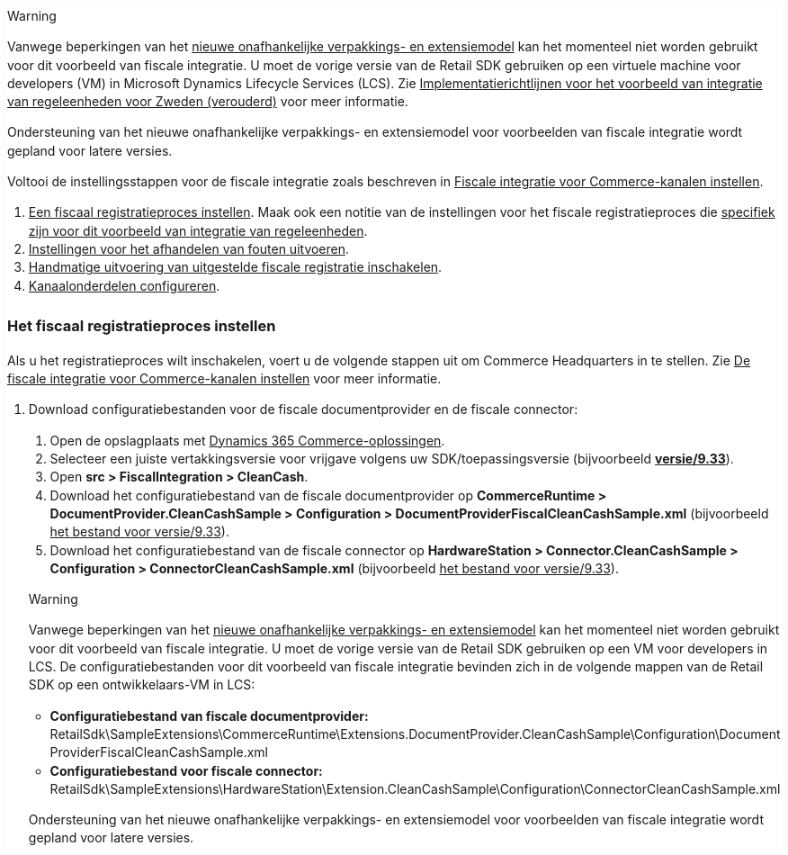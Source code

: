 > [!WARNING]
> Vanwege beperkingen van het [nieuwe onafhankelijke verpakkings- en extensiemodel](../dev-itpro/build-pipeline.md) kan het momenteel niet worden gebruikt voor dit voorbeeld van fiscale integratie. U moet de vorige versie van de Retail SDK gebruiken op een virtuele machine voor developers (VM) in Microsoft Dynamics Lifecycle Services (LCS). Zie [Implementatierichtlijnen voor het voorbeeld van integratie van regeleenheden voor Zweden (verouderd)](emea-swe-fi-sample-sdk.md) voor meer informatie.
>
> Ondersteuning van het nieuwe onafhankelijke verpakkings- en extensiemodel voor voorbeelden van fiscale integratie wordt gepland voor latere versies.

Voltooi de instellingsstappen voor de fiscale integratie zoals beschreven in [Fiscale integratie voor Commerce-kanalen instellen](setting-up-fiscal-integration-for-retail-channel.md).

1. [Een fiscaal registratieproces instellen](setting-up-fiscal-integration-for-retail-channel.md#set-up-a-fiscal-registration-process). Maak ook een notitie van de instellingen voor het fiscale registratieproces die [specifiek zijn voor dit voorbeeld van integratie van regeleenheden](#set-up-the-registration-process).
1. [Instellingen voor het afhandelen van fouten uitvoeren](setting-up-fiscal-integration-for-retail-channel.md#set-error-handling-settings).
1. [Handmatige uitvoering van uitgestelde fiscale registratie inschakelen](setting-up-fiscal-integration-for-retail-channel.md#enable-manual-execution-of-postponed-fiscal-registration).
1. [Kanaalonderdelen configureren](#configure-channel-components).

### <a name="set-up-the-registration-process"></a>Het fiscaal registratieproces instellen

Als u het registratieproces wilt inschakelen, voert u de volgende stappen uit om Commerce Headquarters in te stellen. Zie [De fiscale integratie voor Commerce-kanalen instellen](setting-up-fiscal-integration-for-retail-channel.md#set-up-a-fiscal-registration-process) voor meer informatie.

1. Download configuratiebestanden voor de fiscale documentprovider en de fiscale connector:

    1. Open de opslagplaats met [Dynamics 365 Commerce-oplossingen](https://github.com/microsoft/Dynamics365Commerce.Solutions/).
    1. Selecteer een juiste vertakkingsversie voor vrijgave volgens uw SDK/toepassingsversie (bijvoorbeeld **[versie/9.33](https://github.com/microsoft/Dynamics365Commerce.Solutions/tree/release/9.33)**).
    1. Open **src \> FiscalIntegration \> CleanCash**.
    1. Download het configuratiebestand van de fiscale documentprovider op **CommerceRuntime \> DocumentProvider.CleanCashSample \> Configuration \> DocumentProviderFiscalCleanCashSample.xml** (bijvoorbeeld [het bestand voor versie/9.33](https://github.com/microsoft/Dynamics365Commerce.Solutions/blob/release/9.33/src/FiscalIntegration/CleanCash/CommerceRuntime/DocumentProvider.CleanCashSample/Configuration/DocumentProviderFiscalCleanCashSample.xml)).
    1. Download het configuratiebestand van de fiscale connector op **HardwareStation \> Connector.CleanCashSample \> Configuration \> ConnectorCleanCashSample.xml** (bijvoorbeeld [het bestand voor versie/9.33](https://github.com/microsoft/Dynamics365Commerce.Solutions/blob/release/9.33/src/FiscalIntegration/CleanCash/HardwareStation/Connector.CleanCashSample/Configuration/ConnectorCleanCashSample.xml)).

    > [!WARNING]
    > Vanwege beperkingen van het [nieuwe onafhankelijke verpakkings- en extensiemodel](../dev-itpro/build-pipeline.md) kan het momenteel niet worden gebruikt voor dit voorbeeld van fiscale integratie. U moet de vorige versie van de Retail SDK gebruiken op een VM voor developers in LCS. De configuratiebestanden voor dit voorbeeld van fiscale integratie bevinden zich in de volgende mappen van de Retail SDK op een ontwikkelaars-VM in LCS:
    >
    > - **Configuratiebestand van fiscale documentprovider:** RetailSdk\\SampleExtensions\\CommerceRuntime\\Extensions.DocumentProvider.CleanCashSample\\Configuration\\DocumentProviderFiscalCleanCashSample.xml
    > - **Configuratiebestand voor fiscale connector:** RetailSdk\\SampleExtensions\\HardwareStation\\Extension.CleanCashSample\\Configuration\\ConnectorCleanCashSample.xml
    > 
    > Ondersteuning van het nieuwe onafhankelijke verpakkings- en extensiemodel voor voorbeelden van fiscale integratie wordt gepland voor latere versies.
